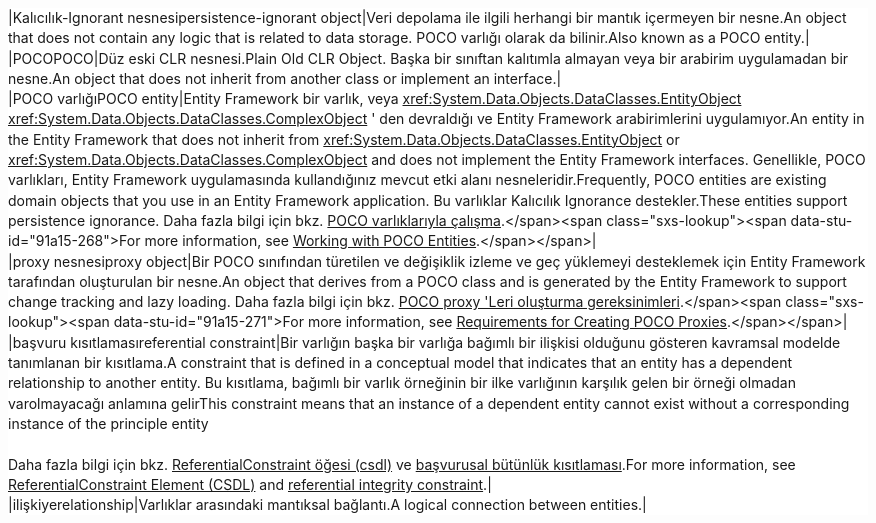|<span data-ttu-id="91a15-258">Kalıcılık-Ignorant nesnesi</span><span class="sxs-lookup"><span data-stu-id="91a15-258">persistence-ignorant object</span></span>|<span data-ttu-id="91a15-259">Veri depolama ile ilgili herhangi bir mantık içermeyen bir nesne.</span><span class="sxs-lookup"><span data-stu-id="91a15-259">An object that does not contain any logic that is related to data storage.</span></span> <span data-ttu-id="91a15-260">POCO varlığı olarak da bilinir.</span><span class="sxs-lookup"><span data-stu-id="91a15-260">Also known as a POCO entity.</span></span>|  
|<span data-ttu-id="91a15-261">POCO</span><span class="sxs-lookup"><span data-stu-id="91a15-261">POCO</span></span>|<span data-ttu-id="91a15-262">Düz eski CLR nesnesi.</span><span class="sxs-lookup"><span data-stu-id="91a15-262">Plain Old CLR Object.</span></span> <span data-ttu-id="91a15-263">Başka bir sınıftan kalıtımla almayan veya bir arabirim uygulamadan bir nesne.</span><span class="sxs-lookup"><span data-stu-id="91a15-263">An object that does not inherit from another class or implement an interface.</span></span>|  
|<span data-ttu-id="91a15-264">POCO varlığı</span><span class="sxs-lookup"><span data-stu-id="91a15-264">POCO entity</span></span>|<span data-ttu-id="91a15-265">Entity Framework bir varlık, veya <xref:System.Data.Objects.DataClasses.EntityObject> <xref:System.Data.Objects.DataClasses.ComplexObject> ' den devraldığı ve Entity Framework arabirimlerini uygulamıyor.</span><span class="sxs-lookup"><span data-stu-id="91a15-265">An entity in the Entity Framework that does not inherit from <xref:System.Data.Objects.DataClasses.EntityObject> or <xref:System.Data.Objects.DataClasses.ComplexObject> and does not implement the Entity Framework interfaces.</span></span> <span data-ttu-id="91a15-266">Genellikle, POCO varlıkları, Entity Framework uygulamasında kullandığınız mevcut etki alanı nesneleridir.</span><span class="sxs-lookup"><span data-stu-id="91a15-266">Frequently, POCO entities are existing domain objects that you use in an Entity Framework application.</span></span> <span data-ttu-id="91a15-267">Bu varlıklar Kalıcılık Ignorance destekler.</span><span class="sxs-lookup"><span data-stu-id="91a15-267">These entities support persistence ignorance.</span></span> <span data-ttu-id="91a15-268">Daha fazla bilgi için bkz. [POCO varlıklarıyla çalışma](https://docs.microsoft.com/previous-versions/dotnet/netframework-4.0/dd456853(v=vs.100)).</span><span class="sxs-lookup"><span data-stu-id="91a15-268">For more information, see [Working with POCO Entities](https://docs.microsoft.com/previous-versions/dotnet/netframework-4.0/dd456853(v=vs.100)).</span></span>|  
|<span data-ttu-id="91a15-269">proxy nesnesi</span><span class="sxs-lookup"><span data-stu-id="91a15-269">proxy object</span></span>|<span data-ttu-id="91a15-270">Bir POCO sınıfından türetilen ve değişiklik izleme ve geç yüklemeyi desteklemek için Entity Framework tarafından oluşturulan bir nesne.</span><span class="sxs-lookup"><span data-stu-id="91a15-270">An object that derives from a POCO class and is generated by the Entity Framework to support change tracking and lazy loading.</span></span> <span data-ttu-id="91a15-271">Daha fazla bilgi için bkz. [POCO proxy 'Leri oluşturma gereksinimleri](https://docs.microsoft.com/previous-versions/dotnet/netframework-4.0/dd468057(v=vs.100)).</span><span class="sxs-lookup"><span data-stu-id="91a15-271">For more information, see [Requirements for Creating POCO Proxies](https://docs.microsoft.com/previous-versions/dotnet/netframework-4.0/dd468057(v=vs.100)).</span></span>|  
|<span data-ttu-id="91a15-272">başvuru kısıtlaması</span><span class="sxs-lookup"><span data-stu-id="91a15-272">referential constraint</span></span>|<span data-ttu-id="91a15-273">Bir varlığın başka bir varlığa bağımlı bir ilişkisi olduğunu gösteren kavramsal modelde tanımlanan bir kısıtlama.</span><span class="sxs-lookup"><span data-stu-id="91a15-273">A constraint that is defined in a conceptual model that indicates that an entity has a dependent relationship to another entity.</span></span> <span data-ttu-id="91a15-274">Bu kısıtlama, bağımlı bir varlık örneğinin bir ilke varlığının karşılık gelen bir örneği olmadan varolmayacağı anlamına gelir</span><span class="sxs-lookup"><span data-stu-id="91a15-274">This constraint means that an instance of a dependent entity cannot exist without a corresponding instance of the principle entity</span></span><br /><br /> <span data-ttu-id="91a15-275">Daha fazla bilgi için bkz. [ReferentialConstraint öğesi (csdl)](/ef/ef6/modeling/designer/advanced/edmx/csdl-spec#referentialconstraint-element-csdl) ve [başvurusal bütünlük kısıtlaması](../referential-integrity-constraint.md).</span><span class="sxs-lookup"><span data-stu-id="91a15-275">For more information, see [ReferentialConstraint Element (CSDL)](/ef/ef6/modeling/designer/advanced/edmx/csdl-spec#referentialconstraint-element-csdl) and [referential integrity constraint](../referential-integrity-constraint.md).</span></span>|  
|<span data-ttu-id="91a15-276">ilişkiye</span><span class="sxs-lookup"><span data-stu-id="91a15-276">relationship</span></span>|<span data-ttu-id="91a15-277">Varlıklar arasındaki mantıksal bağlantı.</span><span class="sxs-lookup"><span data-stu-id="91a15-277">A logical connection between entities.</span></span>|  